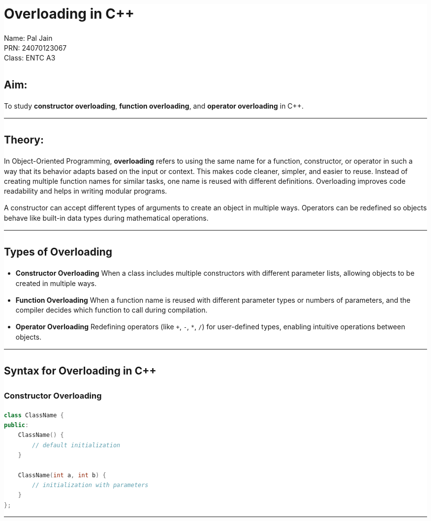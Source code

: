 # Overloading in C++

Name: Pal Jain  
PRN: 24070123067  
Class: ENTC A3

## **Aim:**
To study **constructor overloading**, **function overloading**, and **operator overloading** in C++.

---

## **Theory:**

In Object-Oriented Programming, **overloading** refers to using the same name for a function, constructor, or operator in such a way that its behavior adapts based on the input or context.
This makes code cleaner, simpler, and easier to reuse.
Instead of creating multiple function names for similar tasks, one name is reused with different definitions.
Overloading improves code readability and helps in writing modular programs.

A constructor can accept different types of arguments to create an object in multiple ways.
Operators can be redefined so objects behave like built-in data types during mathematical operations.

---

## **Types of Overloading**

* **Constructor Overloading**
  When a class includes multiple constructors with different parameter lists, allowing objects to be created in multiple ways.

* **Function Overloading**
  When a function name is reused with different parameter types or numbers of parameters, and the compiler decides which function to call during compilation.

* **Operator Overloading**
  Redefining operators (like `+`, `-`, `*`, `/`) for user-defined types, enabling intuitive operations between objects.

---

## **Syntax for Overloading in C++**

### Constructor Overloading

```cpp
class ClassName {
public:
    ClassName() {
        // default initialization
    }

    ClassName(int a, int b) {
        // initialization with parameters
    }
};
```

---